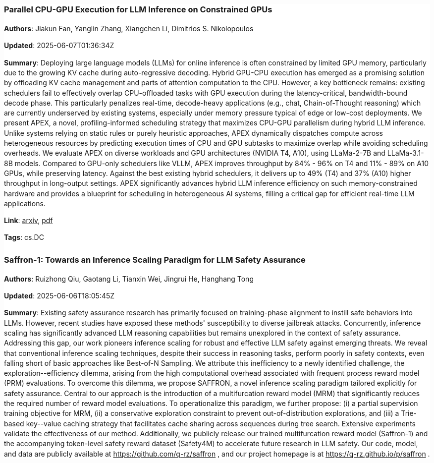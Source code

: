 

### Parallel CPU-GPU Execution for LLM Inference on Constrained GPUs
**Authors**: Jiakun Fan, Yanglin Zhang, Xiangchen Li, Dimitrios S. Nikolopoulos

**Updated**: 2025-06-07T01:36:34Z

**Summary**: Deploying large language models (LLMs) for online inference is often constrained by limited GPU memory, particularly due to the growing KV cache during auto-regressive decoding. Hybrid GPU-CPU execution has emerged as a promising solution by offloading KV cache management and parts of attention computation to the CPU. However, a key bottleneck remains: existing schedulers fail to effectively overlap CPU-offloaded tasks with GPU execution during the latency-critical, bandwidth-bound decode phase. This particularly penalizes real-time, decode-heavy applications (e.g., chat, Chain-of-Thought reasoning) which are currently underserved by existing systems, especially under memory pressure typical of edge or low-cost deployments.   We present APEX, a novel, profiling-informed scheduling strategy that maximizes CPU-GPU parallelism during hybrid LLM inference. Unlike systems relying on static rules or purely heuristic approaches, APEX dynamically dispatches compute across heterogeneous resources by predicting execution times of CPU and GPU subtasks to maximize overlap while avoiding scheduling overheads. We evaluate APEX on diverse workloads and GPU architectures (NVIDIA T4, A10), using LLaMa-2-7B and LLaMa-3.1-8B models. Compared to GPU-only schedulers like VLLM, APEX improves throughput by 84% - 96% on T4 and 11% - 89% on A10 GPUs, while preserving latency. Against the best existing hybrid schedulers, it delivers up to 49% (T4) and 37% (A10) higher throughput in long-output settings. APEX significantly advances hybrid LLM inference efficiency on such memory-constrained hardware and provides a blueprint for scheduling in heterogeneous AI systems, filling a critical gap for efficient real-time LLM applications.

**Link**: [arxiv](http://arxiv.org/abs/2506.03296v2),  [pdf](http://arxiv.org/pdf/2506.03296v2)

**Tags**: cs.DC 



### Saffron-1: Towards an Inference Scaling Paradigm for LLM Safety   Assurance
**Authors**: Ruizhong Qiu, Gaotang Li, Tianxin Wei, Jingrui He, Hanghang Tong

**Updated**: 2025-06-06T18:05:45Z

**Summary**: Existing safety assurance research has primarily focused on training-phase alignment to instill safe behaviors into LLMs. However, recent studies have exposed these methods' susceptibility to diverse jailbreak attacks. Concurrently, inference scaling has significantly advanced LLM reasoning capabilities but remains unexplored in the context of safety assurance. Addressing this gap, our work pioneers inference scaling for robust and effective LLM safety against emerging threats. We reveal that conventional inference scaling techniques, despite their success in reasoning tasks, perform poorly in safety contexts, even falling short of basic approaches like Best-of-N Sampling. We attribute this inefficiency to a newly identified challenge, the exploration--efficiency dilemma, arising from the high computational overhead associated with frequent process reward model (PRM) evaluations. To overcome this dilemma, we propose SAFFRON, a novel inference scaling paradigm tailored explicitly for safety assurance. Central to our approach is the introduction of a multifurcation reward model (MRM) that significantly reduces the required number of reward model evaluations. To operationalize this paradigm, we further propose: (i) a partial supervision training objective for MRM, (ii) a conservative exploration constraint to prevent out-of-distribution explorations, and (iii) a Trie-based key--value caching strategy that facilitates cache sharing across sequences during tree search. Extensive experiments validate the effectiveness of our method. Additionally, we publicly release our trained multifurcation reward model (Saffron-1) and the accompanying token-level safety reward dataset (Safety4M) to accelerate future research in LLM safety. Our code, model, and data are publicly available at https://github.com/q-rz/saffron , and our project homepage is at https://q-rz.github.io/p/saffron .
